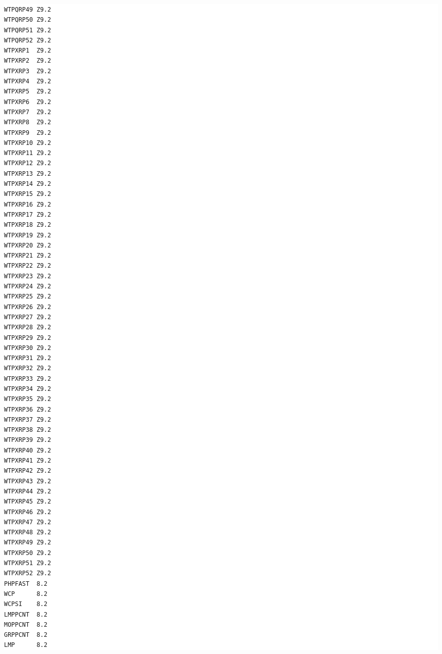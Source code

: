 ```sas
WTPQRP49 Z9.2
WTPQRP50 Z9.2
WTPQRP51 Z9.2
WTPQRP52 Z9.2
WTPXRP1  Z9.2
WTPXRP2  Z9.2
WTPXRP3  Z9.2
WTPXRP4  Z9.2
WTPXRP5  Z9.2
WTPXRP6  Z9.2
WTPXRP7  Z9.2
WTPXRP8  Z9.2
WTPXRP9  Z9.2
WTPXRP10 Z9.2
WTPXRP11 Z9.2
WTPXRP12 Z9.2
WTPXRP13 Z9.2
WTPXRP14 Z9.2
WTPXRP15 Z9.2
WTPXRP16 Z9.2
WTPXRP17 Z9.2
WTPXRP18 Z9.2
WTPXRP19 Z9.2
WTPXRP20 Z9.2
WTPXRP21 Z9.2
WTPXRP22 Z9.2
WTPXRP23 Z9.2
WTPXRP24 Z9.2
WTPXRP25 Z9.2
WTPXRP26 Z9.2
WTPXRP27 Z9.2
WTPXRP28 Z9.2
WTPXRP29 Z9.2
WTPXRP30 Z9.2
WTPXRP31 Z9.2
WTPXRP32 Z9.2
WTPXRP33 Z9.2
WTPXRP34 Z9.2
WTPXRP35 Z9.2
WTPXRP36 Z9.2
WTPXRP37 Z9.2
WTPXRP38 Z9.2
WTPXRP39 Z9.2
WTPXRP40 Z9.2
WTPXRP41 Z9.2
WTPXRP42 Z9.2
WTPXRP43 Z9.2
WTPXRP44 Z9.2
WTPXRP45 Z9.2
WTPXRP46 Z9.2
WTPXRP47 Z9.2
WTPXRP48 Z9.2
WTPXRP49 Z9.2
WTPXRP50 Z9.2
WTPXRP51 Z9.2
WTPXRP52 Z9.2
PHPFAST  8.2
WCP      8.2
WCPSI    8.2
LMPPCNT  8.2
MOPPCNT  8.2
GRPPCNT  8.2
LMP      8.2
```